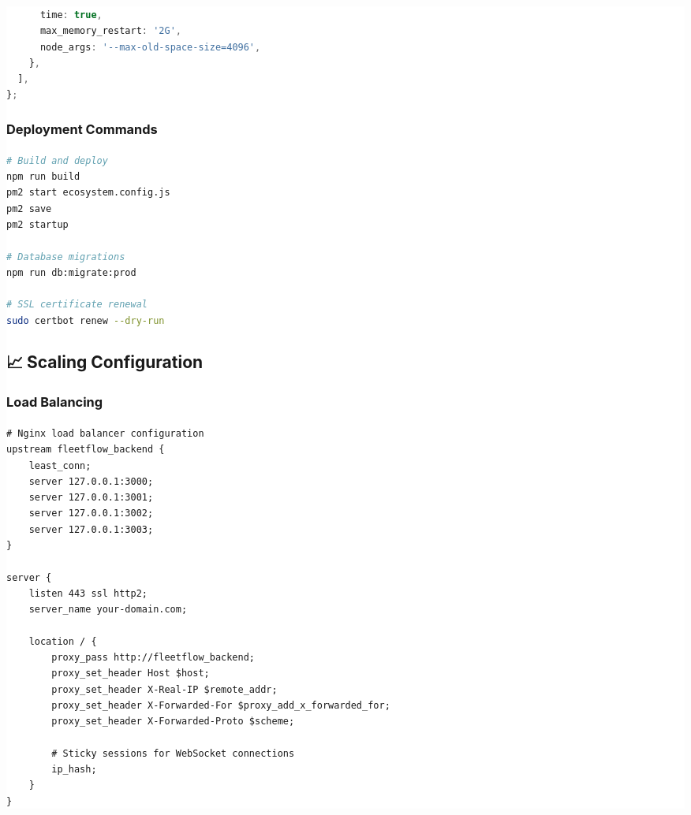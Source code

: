 ```javascript
      time: true,
      max_memory_restart: '2G',
      node_args: '--max-old-space-size=4096',
    },
  ],
};
```

### Deployment Commands

```bash
# Build and deploy
npm run build
pm2 start ecosystem.config.js
pm2 save
pm2 startup

# Database migrations
npm run db:migrate:prod

# SSL certificate renewal
sudo certbot renew --dry-run
```

## 📈 Scaling Configuration

### Load Balancing

```nginx
# Nginx load balancer configuration
upstream fleetflow_backend {
    least_conn;
    server 127.0.0.1:3000;
    server 127.0.0.1:3001;
    server 127.0.0.1:3002;
    server 127.0.0.1:3003;
}

server {
    listen 443 ssl http2;
    server_name your-domain.com;

    location / {
        proxy_pass http://fleetflow_backend;
        proxy_set_header Host $host;
        proxy_set_header X-Real-IP $remote_addr;
        proxy_set_header X-Forwarded-For $proxy_add_x_forwarded_for;
        proxy_set_header X-Forwarded-Proto $scheme;

        # Sticky sessions for WebSocket connections
        ip_hash;
    }
}
```
